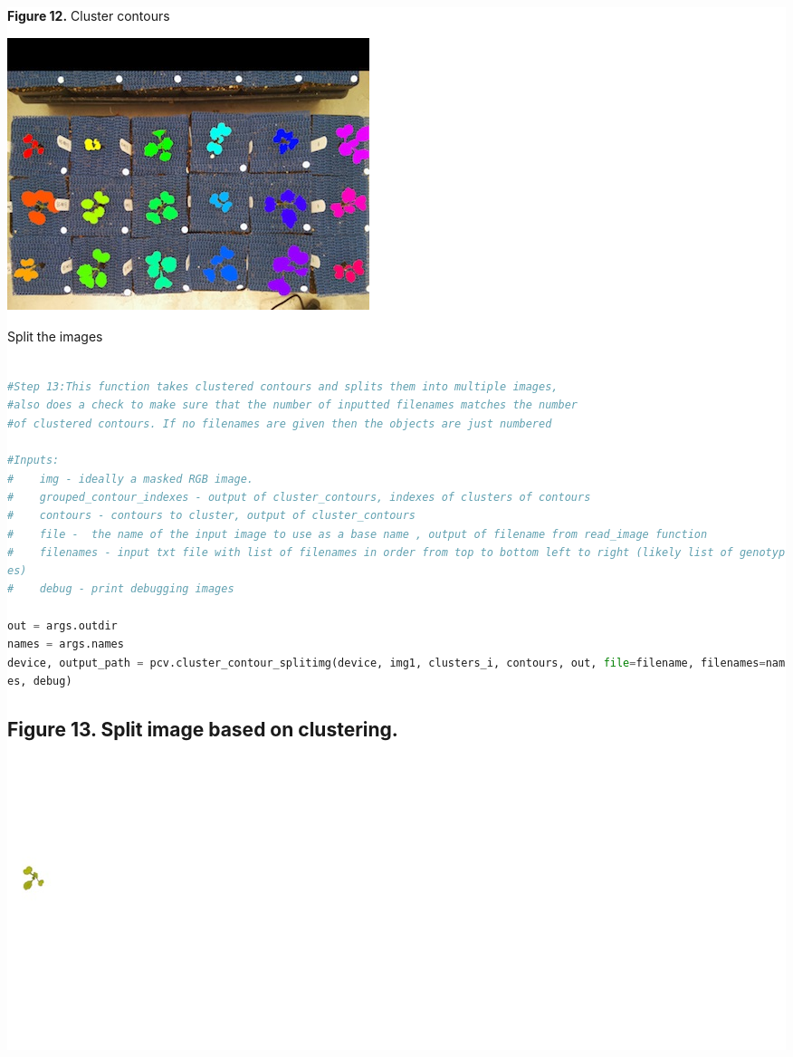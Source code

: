 **Figure 12.** Cluster contours

![Screenshot](img/tutorial_images/multi-img/12_clusters.jpg)

Split the images 

```python

#Step 13:This function takes clustered contours and splits them into multiple images, 
#also does a check to make sure that the number of inputted filenames matches the number
#of clustered contours. If no filenames are given then the objects are just numbered

#Inputs:
#    img - ideally a masked RGB image.
#    grouped_contour_indexes - output of cluster_contours, indexes of clusters of contours
#    contours - contours to cluster, output of cluster_contours
#    file -  the name of the input image to use as a base name , output of filename from read_image function
#    filenames - input txt file with list of filenames in order from top to bottom left to right (likely list of genotypes)
#    debug - print debugging images
    
out = args.outdir
names = args.names
device, output_path = pcv.cluster_contour_splitimg(device, img1, clusters_i, contours, out, file=filename, filenames=names, debug)

```

**Figure 13.** Split image based on clustering.
---
![Screenshot](img/tutorial_images/multi-img/13_clusters.jpg)
---